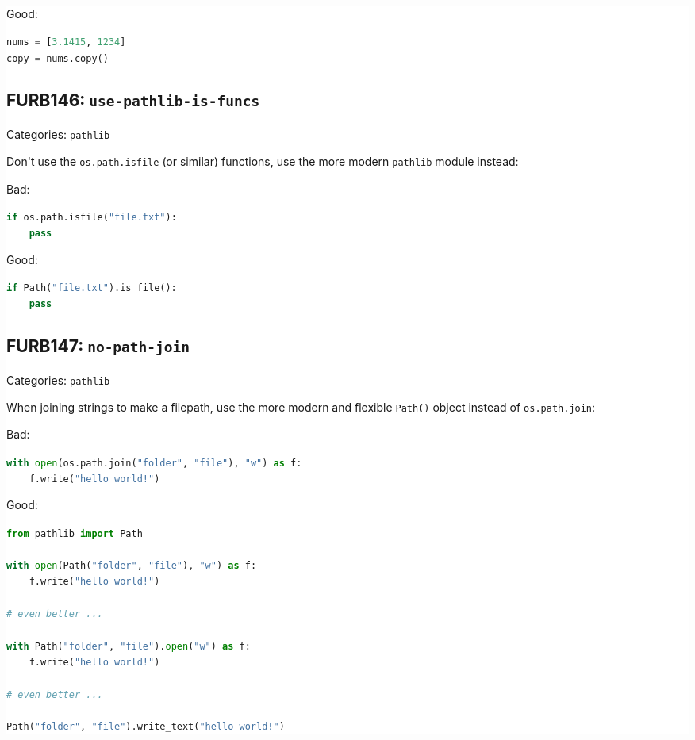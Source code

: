 Good:

```python
nums = [3.1415, 1234]
copy = nums.copy()
```

## FURB146: `use-pathlib-is-funcs`

Categories: `pathlib`

Don't use the `os.path.isfile` (or similar) functions, use the more modern
`pathlib` module instead:

Bad:

```python
if os.path.isfile("file.txt"):
    pass
```

Good:

```python
if Path("file.txt").is_file():
    pass
```

## FURB147: `no-path-join`

Categories: `pathlib`

When joining strings to make a filepath, use the more modern and flexible
`Path()` object instead of `os.path.join`:

Bad:

```python
with open(os.path.join("folder", "file"), "w") as f:
    f.write("hello world!")
```

Good:

```python
from pathlib import Path

with open(Path("folder", "file"), "w") as f:
    f.write("hello world!")

# even better ...

with Path("folder", "file").open("w") as f:
    f.write("hello world!")

# even better ...

Path("folder", "file").write_text("hello world!")
```
